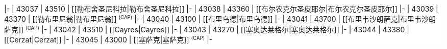 |-
| 43037
| 43510
| [[勒布舍圣尼科拉|勒布舍圣尼科拉]]
|-
| 43038
| 43360
| [[布尔农克尔圣皮耶尔|布尔农克尔圣皮耶尔]]
|-
| 43039
| 43370
| [[勒布里尼翁|勒布里尼翁]] <small><sup>(CAP)</sup></small>
|-
| 43040
| 43100
| [[布里乌德|布里乌德]]
|-
| 43041
| 43700
| [[布里韦沙朗萨克|布里韦沙朗萨克]] <small><sup>(CAP)</sup></small>
|-
| 43042
| 43510
| [[Cayres|Cayres]]
|-
| 43043
| 43270
| [[塞奥达莱格尔|塞奥达莱格尔]]
|-
| 43044
| 43380
| [[Cerzat|Cerzat]]
|-
| 43045
| 43000
| [[塞萨克|塞萨克]] <small><sup>(CAP)</sup></small>
|-
